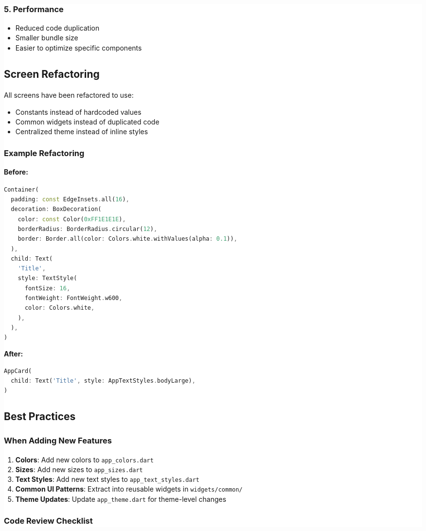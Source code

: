 ### 5. Performance
- Reduced code duplication
- Smaller bundle size
- Easier to optimize specific components

## Screen Refactoring

All screens have been refactored to use:
- Constants instead of hardcoded values
- Common widgets instead of duplicated code
- Centralized theme instead of inline styles

### Example Refactoring

**Before:**
```dart
Container(
  padding: const EdgeInsets.all(16),
  decoration: BoxDecoration(
    color: const Color(0xFF1E1E1E),
    borderRadius: BorderRadius.circular(12),
    border: Border.all(color: Colors.white.withValues(alpha: 0.1)),
  ),
  child: Text(
    'Title',
    style: TextStyle(
      fontSize: 16,
      fontWeight: FontWeight.w600,
      color: Colors.white,
    ),
  ),
)
```

**After:**
```dart
AppCard(
  child: Text('Title', style: AppTextStyles.bodyLarge),
)
```

## Best Practices

### When Adding New Features

1. **Colors**: Add new colors to `app_colors.dart`
2. **Sizes**: Add new sizes to `app_sizes.dart`
3. **Text Styles**: Add new text styles to `app_text_styles.dart`
4. **Common UI Patterns**: Extract into reusable widgets in `widgets/common/`
5. **Theme Updates**: Update `app_theme.dart` for theme-level changes

### Code Review Checklist
